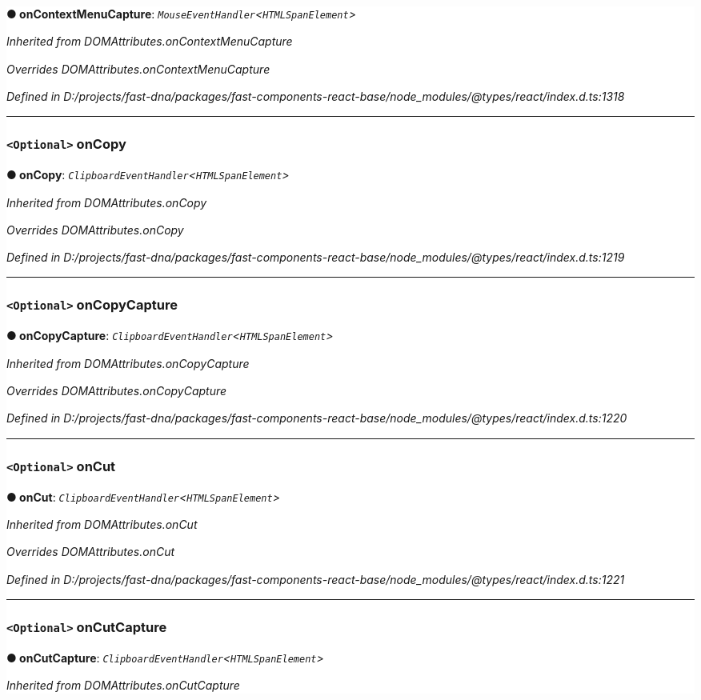 **● onContextMenuCapture**: *`MouseEventHandler`<`HTMLSpanElement`>*

*Inherited from DOMAttributes.onContextMenuCapture*

*Overrides DOMAttributes.onContextMenuCapture*

*Defined in D:/projects/fast-dna/packages/fast-components-react-base/node_modules/@types/react/index.d.ts:1318*

___
<a id="oncopy"></a>

### `<Optional>` onCopy

**● onCopy**: *`ClipboardEventHandler`<`HTMLSpanElement`>*

*Inherited from DOMAttributes.onCopy*

*Overrides DOMAttributes.onCopy*

*Defined in D:/projects/fast-dna/packages/fast-components-react-base/node_modules/@types/react/index.d.ts:1219*

___
<a id="oncopycapture"></a>

### `<Optional>` onCopyCapture

**● onCopyCapture**: *`ClipboardEventHandler`<`HTMLSpanElement`>*

*Inherited from DOMAttributes.onCopyCapture*

*Overrides DOMAttributes.onCopyCapture*

*Defined in D:/projects/fast-dna/packages/fast-components-react-base/node_modules/@types/react/index.d.ts:1220*

___
<a id="oncut"></a>

### `<Optional>` onCut

**● onCut**: *`ClipboardEventHandler`<`HTMLSpanElement`>*

*Inherited from DOMAttributes.onCut*

*Overrides DOMAttributes.onCut*

*Defined in D:/projects/fast-dna/packages/fast-components-react-base/node_modules/@types/react/index.d.ts:1221*

___
<a id="oncutcapture"></a>

### `<Optional>` onCutCapture

**● onCutCapture**: *`ClipboardEventHandler`<`HTMLSpanElement`>*

*Inherited from DOMAttributes.onCutCapture*
